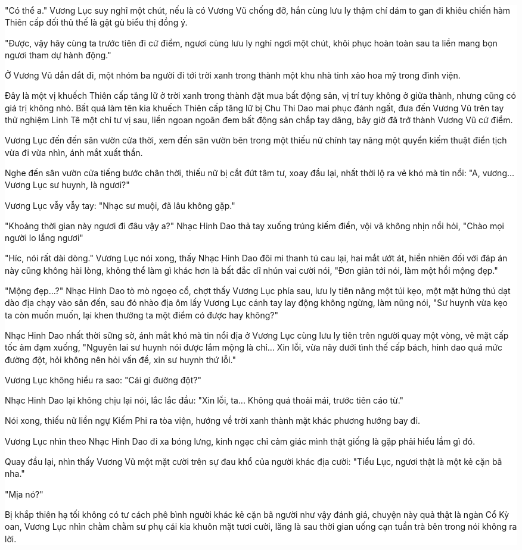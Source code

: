 "Có thể a." Vương Lục suy nghĩ một chút, nếu là có Vương Vũ chống đỡ, hắn cùng lưu ly thậm chí dám to gan đi khiêu chiến hàm Thiên cấp đối thủ thế là gật gù biểu thị đồng ý.

"Được, vậy hãy cùng ta trước tiên đi cứ điểm, ngươi cùng lưu ly nghỉ ngơi một chút, khôi phục hoàn toàn sau ta liền mang bọn ngươi tham dự hành động."

Ở Vương Vũ dẫn dắt đi, một nhóm ba người đi tới trời xanh trong thành một khu nhà tinh xảo hoa mỹ trong đình viện.

Đây là một vị khuếch Thiên cấp tăng lữ ở trời xanh trong thành đặt mua bất động sản, vị trí tuy không ở giữa thành, nhưng cũng có giá trị không nhỏ. Bất quá làm tên kia khuếch Thiên cấp tăng lữ bị Chu Thi Dao mai phục đánh ngất, đưa đến Vương Vũ trên tay thử nghiệm Linh Tê một chỉ tư vị sau, liền ngoan ngoãn đem bất động sản chắp tay dâng, bây giờ đã trở thành Vương Vũ cứ điểm.

Vương Lục đến đến sân vườn cửa thời, xem đến sân vườn bên trong một thiếu nữ chính tay nâng một quyển kiếm thuật điển tịch vừa đi vừa nhìn, ánh mắt xuất thần.

Nghe đến sân vườn cửa tiếng bước chân thời, thiếu nữ bị cắt đứt tâm tư, xoay đầu lại, nhất thời lộ ra vẻ khó mà tin nổi: "A, vương... Vương Lục sư huynh, là ngươi?"

Vương Lục vẫy vẫy tay: "Nhạc sư muội, đã lâu không gặp."

"Khoảng thời gian này ngươi đi đâu vậy a?" Nhạc Hinh Dao thả tay xuống trúng kiếm điển, vội vã không nhịn nổi hỏi, "Chào mọi người lo lắng ngươi"

"Híc, nói rất dài dòng." Vương Lục nói xong, thấy Nhạc Hinh Dao đôi mi thanh tú cau lại, hai mắt ướt át, hiển nhiên đối với đáp án này cũng không hài lòng, không thể làm gì khác hơn là bất đắc dĩ nhún vai cười nói, "Đơn giản tới nói, làm một hồi mộng đẹp."

"Mộng đẹp...?" Nhạc Hinh Dao tò mò ngoẹo cổ, chợt thấy Vương Lục phía sau, lưu ly tiên nâng một túi kẹo, một mặt hứng thú dạt dào địa chạy vào sân đến, sau đó nhào địa ôm lấy Vương Lục cánh tay lay động không ngừng, làm nũng nói, "Sư huynh vừa kẹo ta còn muốn muốn, lại khen thưởng ta một điểm có được hay không?"

Nhạc Hinh Dao nhất thời sững sờ, ánh mắt khó mà tin nổi địa ở Vương Lục cùng lưu ly tiên trên người quay một vòng, vẻ mặt cấp tốc ảm đạm xuống, "Nguyên lai sư huynh nói được lắm mộng là chỉ... Xin lỗi, vừa nãy dưới tình thế cấp bách, hinh dao quá mức đường đột, hỏi không nên hỏi vấn đề, xin sư huynh thứ lỗi."

Vương Lục không hiểu ra sao: "Cái gì đường đột?"

Nhạc Hinh Dao lại không chịu lại nói, lắc lắc đầu: "Xin lỗi, ta... Không quá thoải mái, trước tiên cáo từ."

Nói xong, thiếu nữ liền ngự Kiếm Phi ra tòa viện, hướng về trời xanh thành mặt khác phương hướng bay đi.

Vương Lục nhìn theo Nhạc Hinh Dao đi xa bóng lưng, kinh ngạc chỉ cảm giác mình thật giống là gặp phải hiểu lầm gì đó.

Quay đầu lại, nhìn thấy Vương Vũ một mặt cười trên sự đau khổ của người khác địa cười: "Tiểu Lục, ngươi thật là một kẻ cặn bã nha."

"Mịa nó?"

Bị khắp thiên hạ tối không có tư cách phê bình người khác kẻ cặn bã người như vậy đánh giá, chuyện này quả thật là ngàn Cổ Kỳ oan, Vương Lục nhìn chằm chằm sư phụ cái kia khuôn mặt tươi cười, lăng là sau thời gian uống cạn tuần trà bên trong nói không ra lời.
